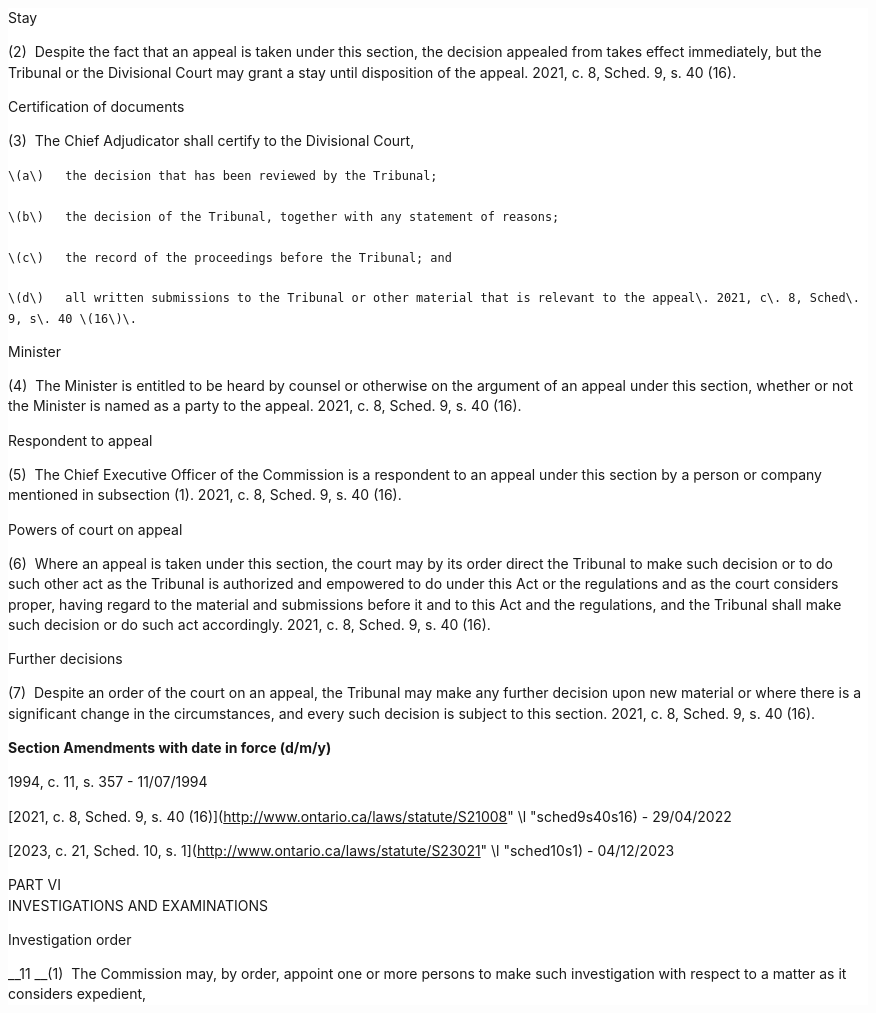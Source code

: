 Stay

\(2\)  Despite the fact that an appeal is taken under this section, the decision appealed from takes effect immediately, but the Tribunal or the Divisional Court may grant a stay until disposition of the appeal\. 2021, c\. 8, Sched\. 9, s\. 40 \(16\)\.

Certification of documents

\(3\)  The Chief Adjudicator shall certify to the Divisional Court,

	\(a\)	the decision that has been reviewed by the Tribunal;

	\(b\)	the decision of the Tribunal, together with any statement of reasons;

	\(c\)	the record of the proceedings before the Tribunal; and

	\(d\)	all written submissions to the Tribunal or other material that is relevant to the appeal\. 2021, c\. 8, Sched\. 9, s\. 40 \(16\)\.

Minister

\(4\)  The Minister is entitled to be heard by counsel or otherwise on the argument of an appeal under this section, whether or not the Minister is named as a party to the appeal\. 2021, c\. 8, Sched\. 9, s\. 40 \(16\)\.

Respondent to appeal

\(5\)  The Chief Executive Officer of the Commission is a respondent to an appeal under this section by a person or company mentioned in subsection \(1\)\. 2021, c\. 8, Sched\. 9, s\. 40 \(16\)\.

Powers of court on appeal

\(6\)  Where an appeal is taken under this section, the court may by its order direct the Tribunal to make such decision or to do such other act as the Tribunal is authorized and empowered to do under this Act or the regulations and as the court considers proper, having regard to the material and submissions before it and to this Act and the regulations, and the Tribunal shall make such decision or do such act accordingly\. 2021, c\. 8, Sched\. 9, s\. 40 \(16\)\.

Further decisions

\(7\)  Despite an order of the court on an appeal, the Tribunal may make any further decision upon new material or where there is a significant change in the circumstances, and every such decision is subject to this section\. 2021, c\. 8, Sched\. 9, s\. 40 \(16\)\.

__Section Amendments with date in force \(d/m/y\)__

1994, c\. 11, s\. 357 \- 11/07/1994

[2021, c\. 8, Sched\. 9, s\. 40 \(16\)](http://www.ontario.ca/laws/statute/S21008" \l "sched9s40s16) \- 29/04/2022

[2023, c\. 21, Sched\. 10, s\. 1](http://www.ontario.ca/laws/statute/S23021" \l "sched10s1) \- 04/12/2023

<a id="BK13"></a>PART VI  
INVESTIGATIONS AND EXAMINATIONS

Investigation order

<a id="BK14"></a>__11 __\(1\)  The Commission may, by order, appoint one or more persons to make such investigation with respect to a matter as it considers expedient,
